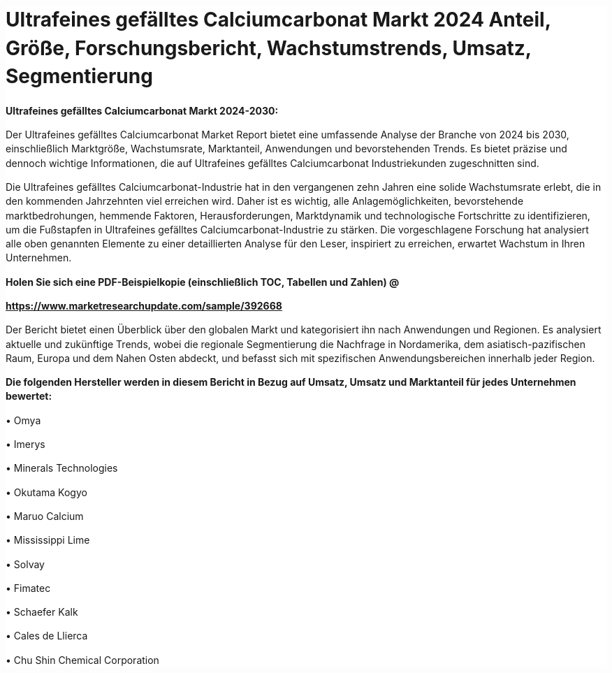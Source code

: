 # Ultrafeines gefälltes Calciumcarbonat Markt 2024 Anteil, Größe, Forschungsbericht, Wachstumstrends, Umsatz, Segmentierung

<strong>Ultrafeines gefälltes Calciumcarbonat Markt 2024-2030:</strong>

Der Ultrafeines gefälltes Calciumcarbonat Market Report bietet eine umfassende Analyse der Branche von 2024 bis 2030, einschließlich Marktgröße, Wachstumsrate, Marktanteil, Anwendungen und bevorstehenden Trends. Es bietet präzise und dennoch wichtige Informationen, die auf Ultrafeines gefälltes Calciumcarbonat Industriekunden zugeschnitten sind.

Die Ultrafeines gefälltes Calciumcarbonat-Industrie hat in den vergangenen zehn Jahren eine solide Wachstumsrate erlebt, die in den kommenden Jahrzehnten viel erreichen wird. Daher ist es wichtig, alle Anlagemöglichkeiten, bevorstehende marktbedrohungen, hemmende Faktoren, Herausforderungen, Marktdynamik und technologische Fortschritte zu identifizieren, um die Fußstapfen in Ultrafeines gefälltes Calciumcarbonat-Industrie zu stärken. Die vorgeschlagene Forschung hat analysiert alle oben genannten Elemente zu einer detaillierten Analyse für den Leser, inspiriert zu erreichen, erwartet Wachstum in Ihren Unternehmen.



<strong>Holen Sie sich eine PDF-Beispielkopie (einschließlich TOC, Tabellen und Zahlen) @
</strong>

<strong><a href=https://www.marketresearchupdate.com/sample/392668>

<strong>https://www.marketresearchupdate.com/sample/392668</u></font></a></strong></strong>

Der Bericht bietet einen Überblick über den globalen Markt und kategorisiert ihn nach Anwendungen und Regionen. Es analysiert aktuelle und zukünftige Trends, wobei die regionale Segmentierung die Nachfrage in Nordamerika, dem asiatisch-pazifischen Raum, Europa und dem Nahen Osten abdeckt, und befasst sich mit spezifischen Anwendungsbereichen innerhalb jeder Region.



<strong>Die folgenden Hersteller werden in diesem Bericht in Bezug auf Umsatz, Umsatz und Marktanteil für jedes Unternehmen bewertet:</strong>

• Omya

• Imerys

• Minerals Technologies

• Okutama Kogyo

• Maruo Calcium

• Mississippi Lime

• Solvay

• Fimatec

• Schaefer Kalk

• Cales de Llierca

• Chu Shin Chemical Corporation
